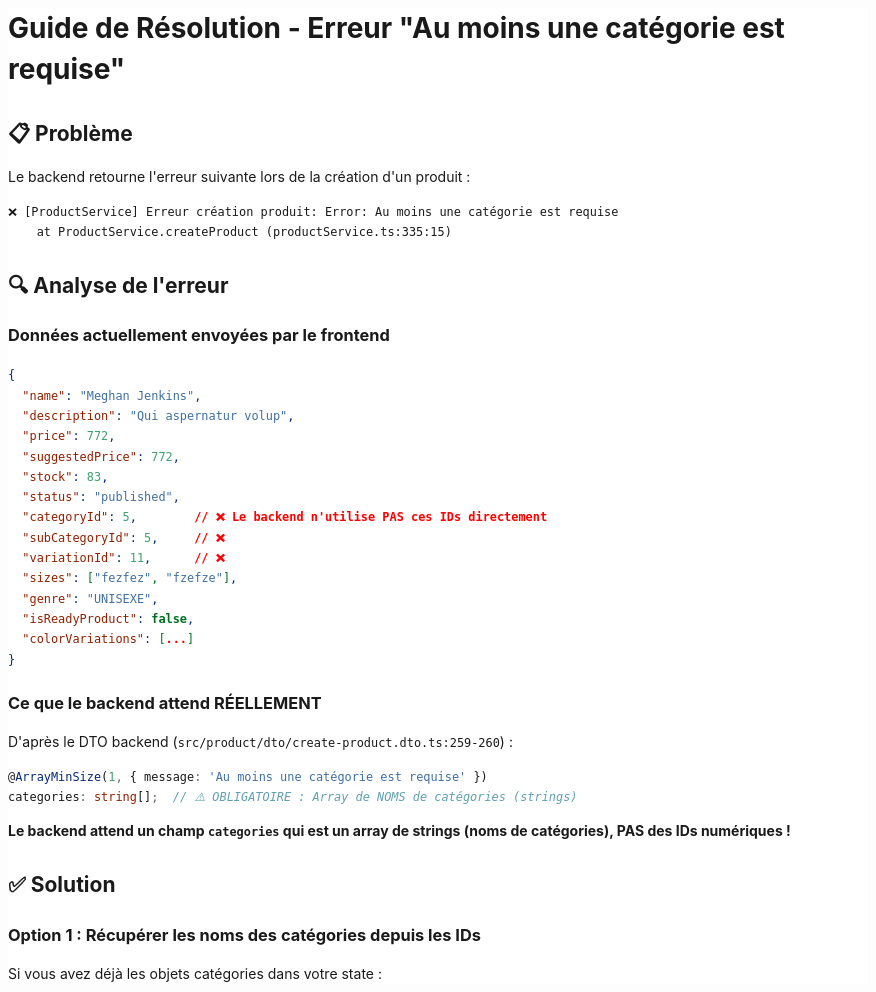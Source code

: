 # Guide de Résolution - Erreur "Au moins une catégorie est requise"

## 📋 Problème

Le backend retourne l'erreur suivante lors de la création d'un produit :
```
❌ [ProductService] Erreur création produit: Error: Au moins une catégorie est requise
    at ProductService.createProduct (productService.ts:335:15)
```

## 🔍 Analyse de l'erreur

### Données actuellement envoyées par le frontend
```json
{
  "name": "Meghan Jenkins",
  "description": "Qui aspernatur volup",
  "price": 772,
  "suggestedPrice": 772,
  "stock": 83,
  "status": "published",
  "categoryId": 5,        // ❌ Le backend n'utilise PAS ces IDs directement
  "subCategoryId": 5,     // ❌
  "variationId": 11,      // ❌
  "sizes": ["fezfez", "fzefze"],
  "genre": "UNISEXE",
  "isReadyProduct": false,
  "colorVariations": [...]
}
```

### Ce que le backend attend RÉELLEMENT

D'après le DTO backend (`src/product/dto/create-product.dto.ts:259-260`) :

```typescript
@ArrayMinSize(1, { message: 'Au moins une catégorie est requise' })
categories: string[];  // ⚠️ OBLIGATOIRE : Array de NOMS de catégories (strings)
```

**Le backend attend un champ `categories` qui est un array de strings (noms de catégories), PAS des IDs numériques !**

## ✅ Solution

### Option 1 : Récupérer les noms des catégories depuis les IDs

Si vous avez déjà les objets catégories dans votre state :
